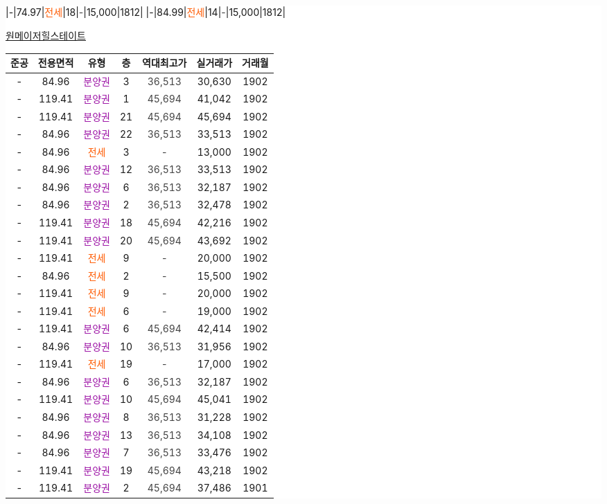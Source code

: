 |-|74.97|<span style="color:#ff5a00">전세</span>|18|<span style="color:#444444">-</span>|15,000|1812|
|-|84.99|<span style="color:#ff5a00">전세</span>|14|<span style="color:#444444">-</span>|15,000|1812|


<script async src="//pagead2.googlesyndication.com/pagead/js/adsbygoogle.js"></script>

<ins class="adsbygoogle"
     style="display:block"
     data-ad-client="ca-pub-2446590836940007"
     data-ad-slot="1659523306"
     data-ad-format="auto"
     data-full-width-responsive="true"></ins>
<script>
(adsbygoogle = window.adsbygoogle || []).push({});
</script>


[원메이저힐스테이트](https://search.naver.com/search.naver?query=%EA%B2%BD%EC%83%81%EB%82%A8%EB%8F%84+%EA%B9%80%ED%95%B4%EC%8B%9C+%EC%9E%A5%EC%9C%A0%EB%8F%99+%EC%9B%90%EB%A9%94%EC%9D%B4%EC%A0%80%ED%9E%90%EC%8A%A4%ED%85%8C%EC%9D%B4%ED%8A%B8)

|준공|전용면적|유형|층|역대최고가|실거래가|거래월|
|:---:|:---:|:---:|:---:|:---:|:---:|:---:|
|-|84.96|<span style="color:#9C11A5">분양권</span>|3|<span style="color:#444444">36,513</span>|30,630|1902|
|-|119.41|<span style="color:#9C11A5">분양권</span>|1|<span style="color:#444444">45,694</span>|41,042|1902|
|-|119.41|<span style="color:#9C11A5">분양권</span>|21|<span style="color:#444444">45,694</span>|45,694|1902|
|-|84.96|<span style="color:#9C11A5">분양권</span>|22|<span style="color:#444444">36,513</span>|33,513|1902|
|-|84.96|<span style="color:#ff5a00">전세</span>|3|<span style="color:#444444">-</span>|13,000|1902|
|-|84.96|<span style="color:#9C11A5">분양권</span>|12|<span style="color:#444444">36,513</span>|33,513|1902|
|-|84.96|<span style="color:#9C11A5">분양권</span>|6|<span style="color:#444444">36,513</span>|32,187|1902|
|-|84.96|<span style="color:#9C11A5">분양권</span>|2|<span style="color:#444444">36,513</span>|32,478|1902|
|-|119.41|<span style="color:#9C11A5">분양권</span>|18|<span style="color:#444444">45,694</span>|42,216|1902|
|-|119.41|<span style="color:#9C11A5">분양권</span>|20|<span style="color:#444444">45,694</span>|43,692|1902|
|-|119.41|<span style="color:#ff5a00">전세</span>|9|<span style="color:#444444">-</span>|20,000|1902|
|-|84.96|<span style="color:#ff5a00">전세</span>|2|<span style="color:#444444">-</span>|15,500|1902|
|-|119.41|<span style="color:#ff5a00">전세</span>|9|<span style="color:#444444">-</span>|20,000|1902|
|-|119.41|<span style="color:#ff5a00">전세</span>|6|<span style="color:#444444">-</span>|19,000|1902|
|-|119.41|<span style="color:#9C11A5">분양권</span>|6|<span style="color:#444444">45,694</span>|42,414|1902|
|-|84.96|<span style="color:#9C11A5">분양권</span>|10|<span style="color:#444444">36,513</span>|31,956|1902|
|-|119.41|<span style="color:#ff5a00">전세</span>|19|<span style="color:#444444">-</span>|17,000|1902|
|-|84.96|<span style="color:#9C11A5">분양권</span>|6|<span style="color:#444444">36,513</span>|32,187|1902|
|-|119.41|<span style="color:#9C11A5">분양권</span>|10|<span style="color:#444444">45,694</span>|45,041|1902|
|-|84.96|<span style="color:#9C11A5">분양권</span>|8|<span style="color:#444444">36,513</span>|31,228|1902|
|-|84.96|<span style="color:#9C11A5">분양권</span>|13|<span style="color:#444444">36,513</span>|34,108|1902|
|-|84.96|<span style="color:#9C11A5">분양권</span>|7|<span style="color:#444444">36,513</span>|33,476|1902|
|-|119.41|<span style="color:#9C11A5">분양권</span>|19|<span style="color:#444444">45,694</span>|43,218|1902|
|-|119.41|<span style="color:#9C11A5">분양권</span>|2|<span style="color:#444444">45,694</span>|37,486|1901|